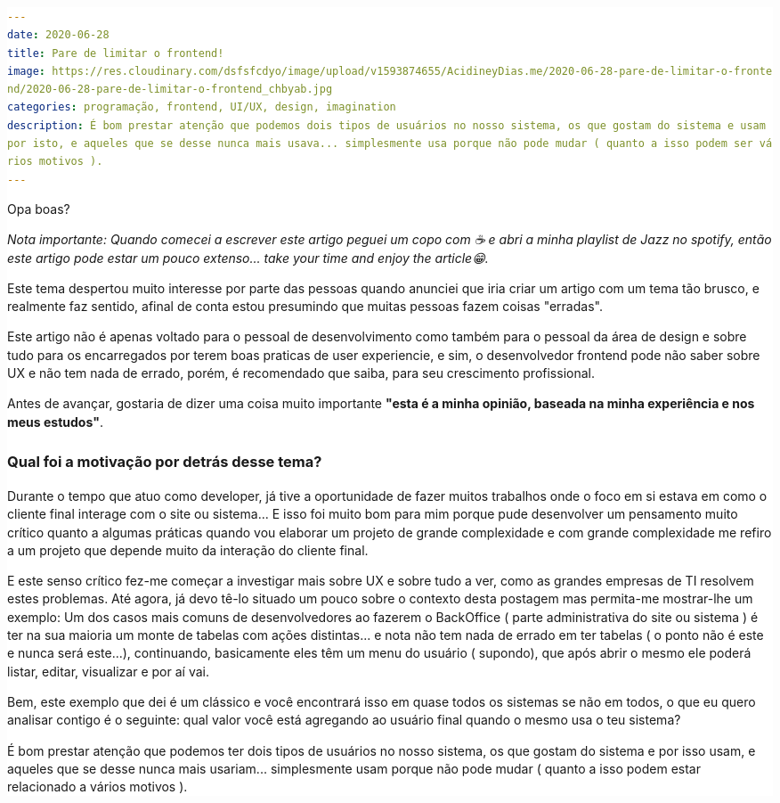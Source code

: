 ```yaml
---
date: 2020-06-28
title: Pare de limitar o frontend!
image: https://res.cloudinary.com/dsfsfcdyo/image/upload/v1593874655/AcidineyDias.me/2020-06-28-pare-de-limitar-o-frontend/2020-06-28-pare-de-limitar-o-frontend_chbyab.jpg
categories: programação, frontend, UI/UX, design, imagination
description: É bom prestar atenção que podemos dois tipos de usuários no nosso sistema, os que gostam do sistema e usam por isto, e aqueles que se desse nunca mais usava... simplesmente usa porque não pode mudar ( quanto a isso podem ser vários motivos ).
---
```


Opa boas?

*Nota importante: Quando comecei a escrever este artigo peguei um copo com ☕ e abri a minha playlist de Jazz no spotify,  então este artigo pode estar um pouco extenso... take your time and enjoy the article😁.*

Este tema despertou muito interesse por parte das pessoas quando anunciei que iria criar um artigo com um tema tão brusco, e realmente faz sentido, afinal de conta estou presumindo que muitas pessoas fazem coisas "erradas".

Este artigo não é apenas voltado para o pessoal de desenvolvimento como também para o pessoal da área de design e sobre tudo para os encarregados por terem boas praticas de user experiencie,  e sim, o desenvolvedor frontend pode não saber sobre UX e não tem nada de errado, porém, é recomendado que saiba, para seu crescimento profissional.

Antes de avançar, gostaria de dizer uma coisa muito importante **"esta é a minha opinião, baseada na minha experiência e nos meus estudos"**.

### Qual foi a motivação por detrás desse tema?

Durante o tempo que atuo como developer, já tive a oportunidade de fazer muitos trabalhos onde o foco em si estava em como o cliente final interage com o site ou sistema... E isso foi muito bom para mim porque pude desenvolver um pensamento muito crítico quanto a algumas práticas quando vou elaborar um projeto de grande complexidade e com grande complexidade me refiro a um projeto que depende muito da interação do cliente final.

E este senso crítico fez-me começar a investigar mais sobre UX e sobre tudo a ver, como as grandes empresas de TI resolvem estes problemas. Até agora, já devo tê-lo situado um pouco sobre o contexto desta postagem mas permita-me mostrar-lhe um exemplo: Um dos casos mais comuns de desenvolvedores ao fazerem o BackOffice ( parte administrativa do site ou sistema ) é ter na sua maioria um monte de tabelas com ações distintas... e nota não tem nada de errado em ter tabelas ( o ponto não é este e nunca será este...), continuando,  basicamente eles têm um menu do usuário ( supondo), que após abrir o mesmo ele poderá listar, editar, visualizar e por aí vai.

Bem, este exemplo que dei é um clássico e você encontrará isso em quase todos os sistemas se não em todos, o que eu quero analisar contigo é o seguinte: qual valor você está agregando ao usuário final quando o mesmo usa o teu sistema?

É bom prestar atenção que podemos ter dois tipos de usuários no nosso sistema, os que gostam do sistema e por isso usam, e aqueles que se desse nunca mais usariam... simplesmente usam porque não pode mudar ( quanto a isso podem estar relacionado a vários motivos ).
